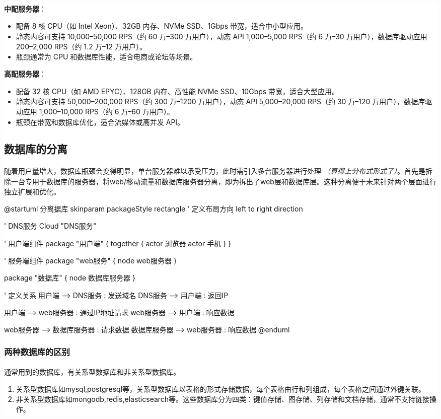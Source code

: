 **中配服务器**：
- 配备 8 核 CPU（如 Intel Xeon）、32GB 内存、NVMe SSD、1Gbps 带宽，适合中小型应用。
- 静态内容可支持 10,000–50,000 RPS（约 60 万–300 万用户），动态 API 1,000–5,000 RPS（约 6 万–30 万用户），数据库驱动应用 200–2,000 RPS（约 1.2 万–12 万用户）。
- 瓶颈通常为 CPU 和数据库性能，适合电商或论坛等场景。

**高配服务器**：
- 配备 32 核 CPU（如 AMD EPYC）、128GB 内存、高性能 NVMe SSD、10Gbps 带宽，适合大型应用。
- 静态内容可支持 50,000–200,000 RPS（约 300 万–1200 万用户），动态 API 5,000–20,000 RPS（约 30 万–120 万用户），数据库驱动应用 1,000–10,000 RPS（约 6 万–60 万用户）。
- 瓶颈在带宽和数据库优化，适合流媒体或高并发 API。

## 数据库的分离
随着用户量增大，数据库瓶颈会变得明显，单台服务器难以承受压力，此时需引入多台服务器进行处理 *（算得上分布式形式了）*。首先是拆除一台专用于数据库的服务器，将web/移动流量和数据库服务器分离，即为拆出了web层和数据库层。这种分离便于未来针对两个层面进行独立扩展和优化。

@startuml 分离据库
skinparam packageStyle rectangle
' 定义布局方向
left to right direction

' DNS服务
Cloud "DNS服务"

' 用户端组件
package "用户端" {
    together {
        actor 浏览器
        actor 手机
    }
}

' 服务端组件
package "web服务" {
    node web服务器
}

package "数据库" {
    node 数据库服务器
}


' 定义关系
用户端 --> DNS服务 : 发送域名
DNS服务 --> 用户端 : 返回IP

用户端 --> web服务器 : 通过IP地址请求
web服务器 --> 用户端 : 响应数据

web服务器 --> 数据库服务器 : 请求数据
数据库服务器 --> web服务器 : 响应数据
@enduml

### 两种数据库的区别
通常用到的数据库，有关系型数据库和非关系型数据库。
1. 关系型数据库如mysql,postgresql等，关系型数据库以表格的形式存储数据，每个表格由行和列组成，每个表格之间通过外键关联。
2. 非关系型数据库如mongodb,redis,elasticsearch等。这些数据库分为四类：键值存储、图存储、列存储和文档存储，通常不支持链接操作。
